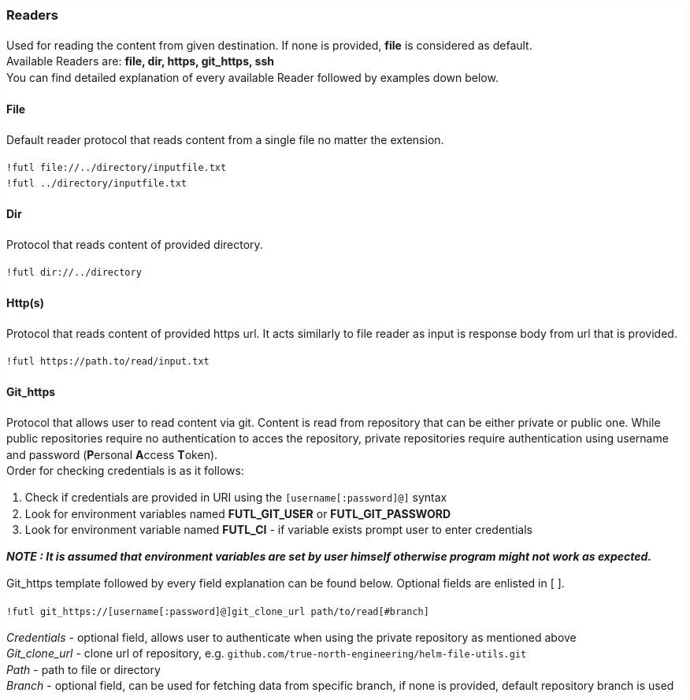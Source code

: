 
### Readers
Used for reading the content from given destination. If none is provided, **file** is considered as default.\
Available Readers are: **file, dir, https, git_https, ssh**\
You can find detailed explanation of every available Reader followed by examples down below.

#### File

Default reader protocol that reads content from a single file no matter the extension.

```text
!futl file://../directory/inputfile.txt
!futl ../directory/inputfile.txt
```
#### Dir

Protocol that reads content of provided directory.

```text 
!futl dir://../directory
```

#### Http(s)

Protocol that reads content of provided https url. It acts similarly to file reader as input is response body from url that is provided.

```text
!futl https://path.to/read/input.txt
```

#### Git_https

Protocol that allows user to read content via git. Content is read from repository that can be either private or public one.
While public repositories require no authentication to acces the repository, private repositories require authentication
using username and password (**P**ersonal **A**ccess **T**oken).\
Order for checking credentials is as it follows:
1. Check if credentials are provided in URI using the ``[username[:password]@]`` syntax
2. Look for environment variables named **FUTL_GIT_USER** or **FUTL_GIT_PASSWORD**
3. Look for environment variable named **FUTL_CI** - if variable exists prompt user to enter credentials

_**NOTE : It is assumed that environment variables are set by user himself otherwise program might not work as expected.**_

Git_https template followed by every field explanation can be found below. Optional fields are enlisted in [ ].

```text
!futl git_https://[username[:password]@]git_clone_url path/to/read[#branch]
```

_Credentials_ - optional field, allows user to authenticate when using the private repository as mentioned above\
_Git_clone_url_ - clone url of repository, e.g. ``github.com/true-north-engineering/helm-file-utils.git``\
_Path_ - path to file or directory\
_Branch_ - optional field, can be used for fetching data from specific branch, if none is provided, default repository branch is used
